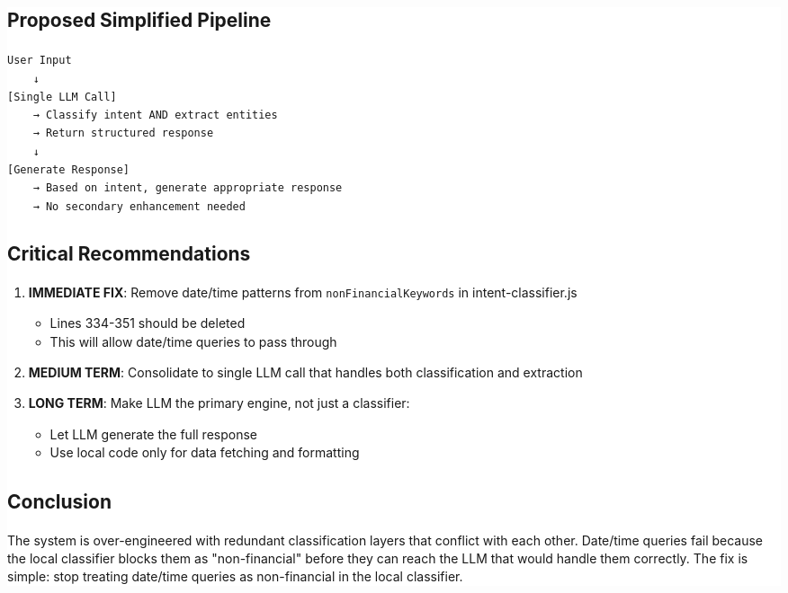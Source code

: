 ## Proposed Simplified Pipeline

```
User Input
    ↓
[Single LLM Call]
    → Classify intent AND extract entities
    → Return structured response
    ↓
[Generate Response]
    → Based on intent, generate appropriate response
    → No secondary enhancement needed
```

## Critical Recommendations

1. **IMMEDIATE FIX**: Remove date/time patterns from `nonFinancialKeywords` in intent-classifier.js
   - Lines 334-351 should be deleted
   - This will allow date/time queries to pass through

2. **MEDIUM TERM**: Consolidate to single LLM call that handles both classification and extraction

3. **LONG TERM**: Make LLM the primary engine, not just a classifier:
   - Let LLM generate the full response
   - Use local code only for data fetching and formatting

## Conclusion

The system is over-engineered with redundant classification layers that conflict with each other. Date/time queries fail because the local classifier blocks them as "non-financial" before they can reach the LLM that would handle them correctly. The fix is simple: stop treating date/time queries as non-financial in the local classifier.